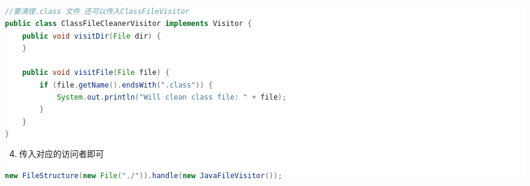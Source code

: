 ~~~java
//要清理.class 文件 还可以传入ClassFileVisitor
public class ClassFileCleanerVisitor implements Visitor {
	public void visitDir(File dir) {
	}

	public void visitFile(File file) {
		if (file.getName().endsWith(".class")) {
			System.out.println("Will clean class file: " + file);
		}
	}
}
~~~

4. 传入对应的访问者即可
~~~java
new FileStructure(new File("./")).handle(new JavaFileVisitor());
~~~